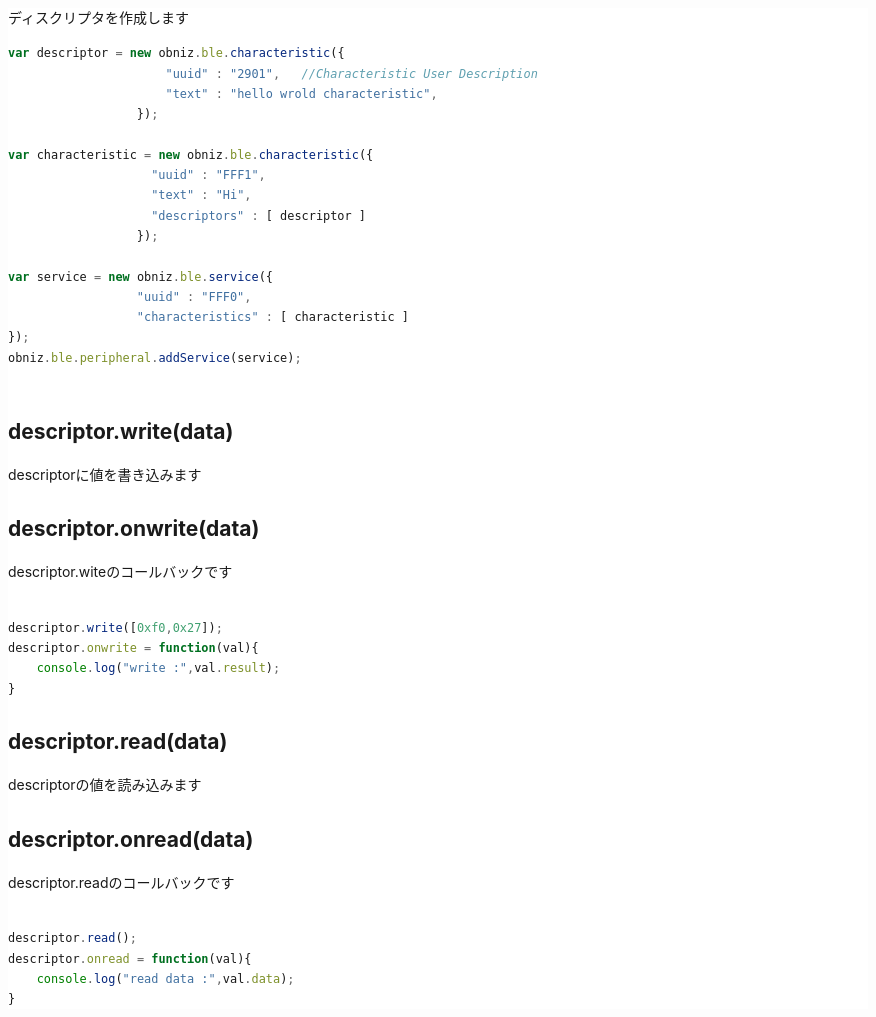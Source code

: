 ディスクリプタを作成します


```Javascript
var descriptor = new obniz.ble.characteristic({
                      "uuid" : "2901",   //Characteristic User Description
                      "text" : "hello wrold characteristic",
                  });

var characteristic = new obniz.ble.characteristic({
                    "uuid" : "FFF1",
                    "text" : "Hi",
                    "descriptors" : [ descriptor ]
                  });

var service = new obniz.ble.service({
                  "uuid" : "FFF0",
                  "characteristics" : [ characteristic ]
});
obniz.ble.peripheral.addService(service); 
   
```


## descriptor.write(data)
descriptorに値を書き込みます

## descriptor.onwrite(data)
descriptor.witeのコールバックです



```Javascript 

descriptor.write([0xf0,0x27]);
descriptor.onwrite = function(val){
    console.log("write :",val.result);
}


```


## descriptor.read(data)
descriptorの値を読み込みます

## descriptor.onread(data)
descriptor.readのコールバックです


```Javascript 

descriptor.read();
descriptor.onread = function(val){
    console.log("read data :",val.data);
}


```
